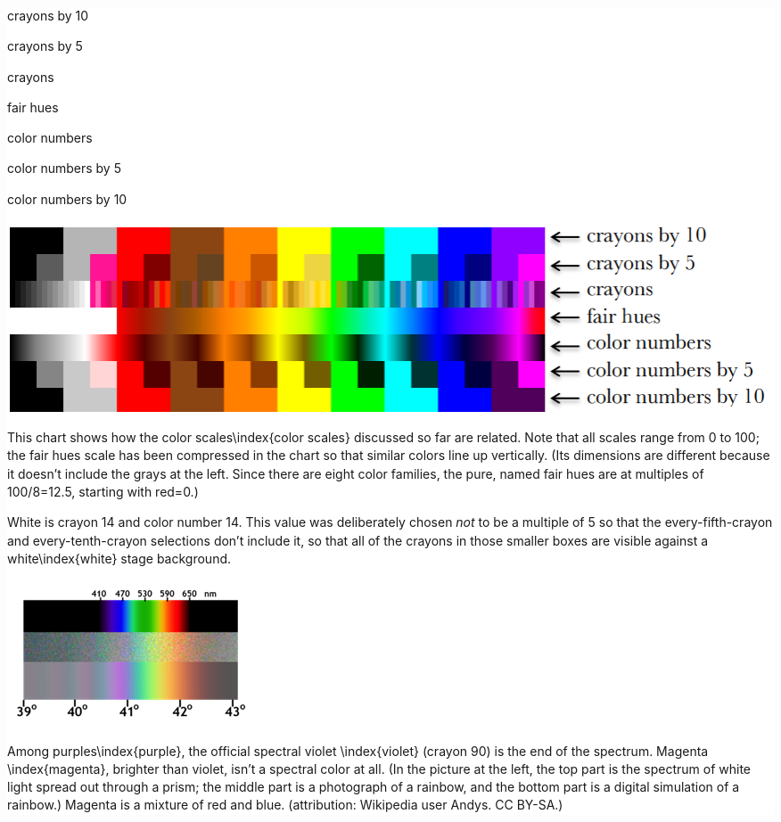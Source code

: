 crayons by 10

crayons by 5

crayons

fair hues

color numbers

color numbers by 5

color numbers by 10

![image1197.png](assets/image1197.png) 

This chart shows how the color scales\index{color scales} discussed so
far are related. Note that all scales range from 0 to 100; the fair hues
scale has been compressed in the chart so that similar colors line up
vertically. (Its dimensions are different because it doesn’t include the
grays at the left. Since there are eight color families, the pure, named
fair hues are at multiples of 100/8=12.5, starting with red=0.)


White
is crayon 14 and color number 14. This value was deliberately chosen
*not* to be a multiple of 5 so that the every-fifth-crayon and
every-tenth-crayon selections don’t include it, so that all of the
crayons in those smaller boxes are visible against a white\index{white}
stage background.

![image1198.png](assets/image1198.png) 

Among purples\index{purple}, the official spectral violet
\index{violet} (crayon 90) is the end of the spectrum. Magenta
\index{magenta}, brighter than violet, isn’t a spectral color at all.
<span id="rainbow" class="anchor"></span>(In the picture at the left,
the top part is the spectrum of white light spread out through a prism;
the middle part is a photograph of a rainbow, and the bottom part is a
digital simulation of a rainbow.) Magenta is a mixture of red and blue.
(attribution: Wikipedia user Andys. CC BY-SA.)
